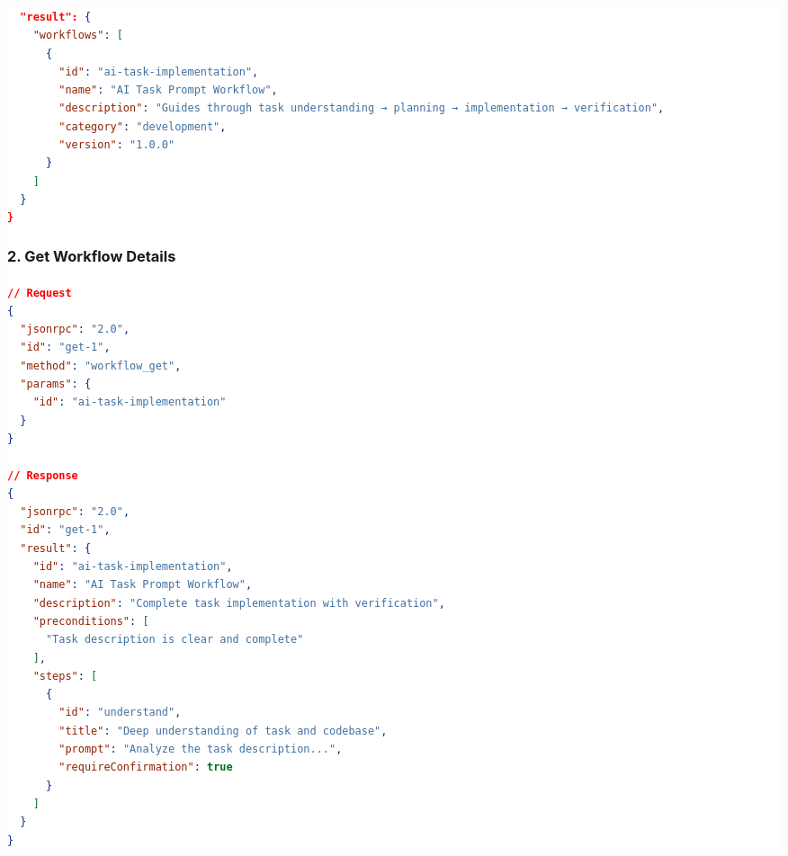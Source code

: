```json
  "result": {
    "workflows": [
      {
        "id": "ai-task-implementation",
        "name": "AI Task Prompt Workflow",
        "description": "Guides through task understanding → planning → implementation → verification",
        "category": "development",
        "version": "1.0.0"
      }
    ]
  }
}
```

### 2. Get Workflow Details

```json
// Request
{
  "jsonrpc": "2.0",
  "id": "get-1",
  "method": "workflow_get",
  "params": {
    "id": "ai-task-implementation"
  }
}

// Response
{
  "jsonrpc": "2.0",
  "id": "get-1",
  "result": {
    "id": "ai-task-implementation",
    "name": "AI Task Prompt Workflow",
    "description": "Complete task implementation with verification",
    "preconditions": [
      "Task description is clear and complete"
    ],
    "steps": [
      {
        "id": "understand",
        "title": "Deep understanding of task and codebase",
        "prompt": "Analyze the task description...",
        "requireConfirmation": true
      }
    ]
  }
}
```
